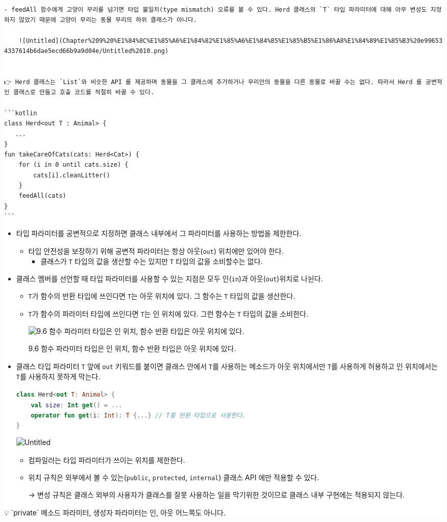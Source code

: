     - feedAll 함수에게 고양이 무리를 넘기면 타입 불일치(type mismatch) 오류를 볼 수 있다. Herd 클래스의 `T` 타입 파라미터에 대해 아무 변성도 지정하지 않았기 때문에 고양이 무리는 동물 무리의 하위 클래스가 아니다.
        
        ![Untitled](Chapter%209%20%E1%84%8C%E1%85%A6%E1%84%82%E1%85%A6%E1%84%85%E1%85%B5%E1%86%A8%E1%84%89%E1%85%B3%20e996534337614b6dae5ecd66b9a9d04e/Untitled%2010.png)
        
    
    👉 Herd 클래스는 `List`와 비슷한 API 를 제공하며 동물을 그 클래스에 추가하거나 무리안의 동물을 다른 동물로 바꿀 수는 없다. 따라서 Herd 를 공변적인 클래스로 만들고 호출 코드를 적절히 바꿀 수 있다.
    
    ```kotlin
    class Herd<out T : Animal> {  
       ...
    }
    fun takeCareOfCats(cats: Herd<Cat>) {
        for (i in 0 until cats.size) {
            cats[i].cleanLitter()
        }
        feedAll(cats)  
    }
    ```
    

- 타입 파라미터를 공변적으로 지정하면 클래스 내부에서 그 파라미터를 사용하는 방법을 제한한다.
    - 타입 안전성을 보장하기 위해 공변적 파라미터는 항상 아웃(`out`) 위치에만 있어야 한다.
        - 클래스가 `T` 타입의 값을 생산할 수는 있지만 `T` 타입의 값을 소비할수는 없다.

- 클래스 멤버를 선언할 때 타입 파라미터를 사용할 수 있는 지점은 모두 인(`in`)과 아웃(`out`)위치로 나뉜다.
    - `T`가 함수의 반환 타입에 쓰인다면 `T`는 아웃 위치에 있다. 그 함수는 `T` 타입의 값을 생산한다.
    - `T`가 함수의 파라미터 타입에 쓰인다면 `T`는 인 위치에 있다. 그런 함수는 `T` 타입의 값을 소비한다.
        
        ![9.6 함수 파라미터 타입은 인 위치, 함수 반환 타입은 아웃 위치에 있다.](Chapter%209%20%E1%84%8C%E1%85%A6%E1%84%82%E1%85%A6%E1%84%85%E1%85%B5%E1%86%A8%E1%84%89%E1%85%B3%20e996534337614b6dae5ecd66b9a9d04e/Untitled%2011.png)
        
        9.6 함수 파라미터 타입은 인 위치, 함수 반환 타입은 아웃 위치에 있다.
        

- 클래스 타입 파라미터 `T` 앞에 `out` 키워드를 붙이면 클래스 안에서 `T`를 사용하는 메소드가 아웃 위치에서만 `T`를 사용하게 허용하고 인 위치에서는 `T`를 사용하지 못하게 막는다.
    
    ```kotlin
    class Herd<out T: Animal> {
        val size: Int get() = ...
        operator fun get(i: Int): T {...} // T를 반환 타입으로 사용한다.
    }
    ```
    
    ![Untitled](Chapter%209%20%E1%84%8C%E1%85%A6%E1%84%82%E1%85%A6%E1%84%85%E1%85%B5%E1%86%A8%E1%84%89%E1%85%B3%20e996534337614b6dae5ecd66b9a9d04e/Untitled%2012.png)
    
    - 컴파일러는 타입 파라미터가 쓰이는 위치를 제한한다.
    - 위치 규칙은 외부에서 볼 수 있는(`public`, `protected`, `internal`) 클래스 API 에만 적용할 수 있다.
        
        → 변성 규칙은 클래스 외부의 사용자가 클래스를 잘못 사용하는 일을 막기위한 것이므로 클래스 내부 구현에는 적용되지 않는다.
        

<aside>
💡 `private` 메소드 파라미터, 생성자 파라미터는 인, 아웃 어느쪽도 아니다.

</aside>
